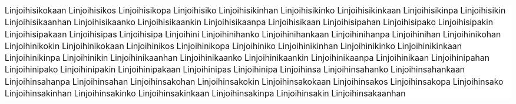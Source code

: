 Linjoihisikokaan
Linjoihisikos
Linjoihisikopa
Linjoihisiko
Linjoihisikinhan
Linjoihisikinko
Linjoihisikinkaan
Linjoihisikinpa
Linjoihisikin
Linjoihisikaanhan
Linjoihisikaanko
Linjoihisikaankin
Linjoihisikaanpa
Linjoihisikaan
Linjoihisipahan
Linjoihisipako
Linjoihisipakin
Linjoihisipakaan
Linjoihisipas
Linjoihisipa
Linjoihini
Linjoihinihanko
Linjoihinihankaan
Linjoihinihanpa
Linjoihinihan
Linjoihinikohan
Linjoihinikokin
Linjoihinikokaan
Linjoihinikos
Linjoihinikopa
Linjoihiniko
Linjoihinikinhan
Linjoihinikinko
Linjoihinikinkaan
Linjoihinikinpa
Linjoihinikin
Linjoihinikaanhan
Linjoihinikaanko
Linjoihinikaankin
Linjoihinikaanpa
Linjoihinikaan
Linjoihinipahan
Linjoihinipako
Linjoihinipakin
Linjoihinipakaan
Linjoihinipas
Linjoihinipa
Linjoihinsa
Linjoihinsahanko
Linjoihinsahankaan
Linjoihinsahanpa
Linjoihinsahan
Linjoihinsakohan
Linjoihinsakokin
Linjoihinsakokaan
Linjoihinsakos
Linjoihinsakopa
Linjoihinsako
Linjoihinsakinhan
Linjoihinsakinko
Linjoihinsakinkaan
Linjoihinsakinpa
Linjoihinsakin
Linjoihinsakaanhan